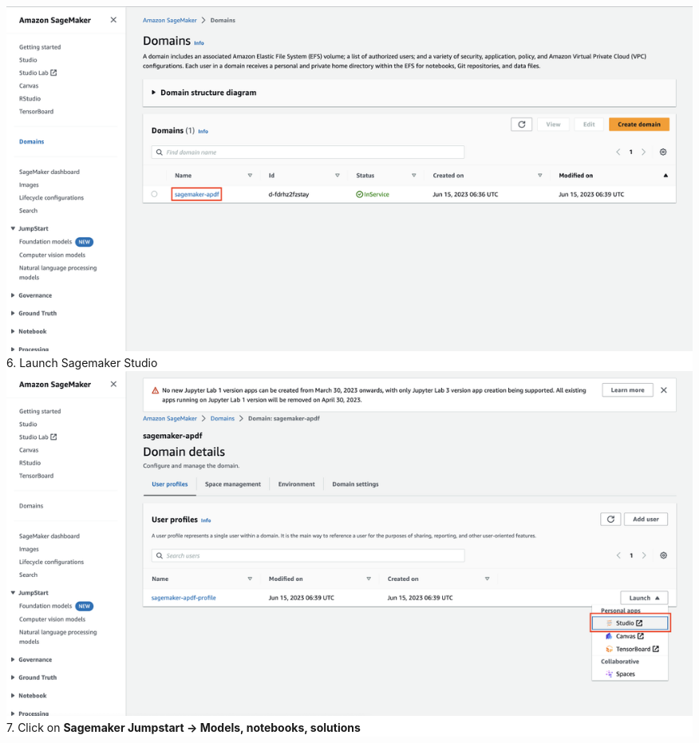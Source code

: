    ![plot](./images/sagemaker/3.png)
6. Launch Sagemaker Studio
  ![plot](./images/sagemaker/4.png)
7. Click on **Sagemaker Jumpstart -> Models, notebooks, solutions**